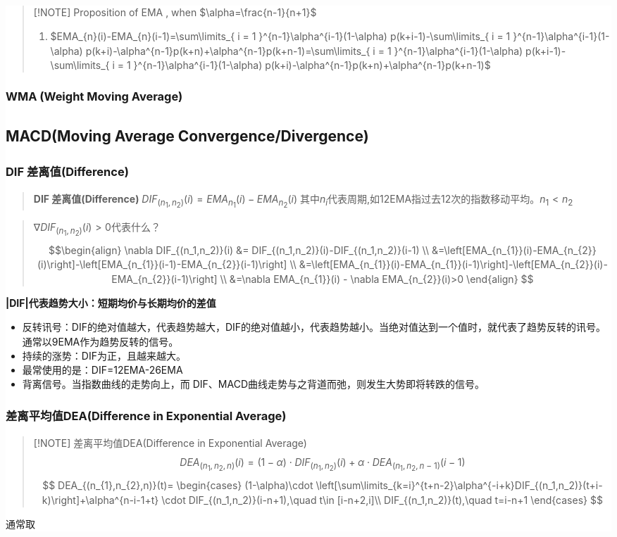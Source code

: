 > [!NOTE] Proposition of EMA , when $\alpha=\frac{n-1}{n+1}$
> 1. $EMA_{n}(i)-EMA_{n}(i-1)=\sum\limits_{ i = 1 }^{n-1}\alpha^{i-1}(1-\alpha) p(k+i-1)-\sum\limits_{ i = 1 }^{n-1}\alpha^{i-1}(1-\alpha) p(k+i)-\alpha^{n-1}p(k+n)+\alpha^{n-1}p(k+n-1)=\sum\limits_{ i = 1 }^{n-1}\alpha^{i-1}(1-\alpha) p(k+i-1)-\sum\limits_{ i = 1 }^{n-1}\alpha^{i-1}(1-\alpha) p(k+i)-\alpha^{n-1}p(k+n)+\alpha^{n-1}p(k+n-1)$

### WMA (Weight Moving Average)









## MACD(Moving Average Convergence/Divergence)

### DIF 差离值(Difference)
>**DIF 差离值(Difference)**
$DIF_{(n_1,n_2)}(i)=EMA_{n_{1}}(i)-EMA_{n_{2}}(i)$
其中$n_i$代表周期,如12EMA指过去12次的指数移动平均。$n_1<n_2$

>$\nabla DIF_{(n_1,n_2)}(i)>0$代表什么？
$$\begin{align}
\nabla DIF_{(n_1,n_2)}(i) 
&= DIF_{(n_1,n_2)}(i)-DIF_{(n_1,n_2)}(i-1) \\
&=\left[EMA_{n_{1}}(i)-EMA_{n_{2}}(i)\right]-\left[EMA_{n_{1}}(i-1)-EMA_{n_{2}}(i-1)\right] \\
&=\left[EMA_{n_{1}}(i)-EMA_{n_{1}}(i-1)\right]-\left[EMA_{n_{2}}(i)-EMA_{n_{2}}(i-1)\right] \\
&=\nabla EMA_{n_{1}}(i) - \nabla EMA_{n_{2}}(i)>0
\end{align}
$$

**|DIF|代表趋势大小：短期均价与长期均价的差值**
- 反转讯号：DIF的绝对值越大，代表趋势越大，DIF的绝对值越小，代表趋势越小。当绝对值达到一个值时，就代表了趋势反转的讯号。通常以9EMA作为趋势反转的信号。
- 持续的涨势：DIF为正，且越来越大。
- 最常使用的是：DIF=12EMA-26EMA
- 背离信号。当指数曲线的走势向上，而 DIF、MACD曲线走势与之背道而弛，则发生大势即将转跌的信号。

### 差离平均值DEA(Difference in Exponential Average)

> [!NOTE] 差离平均值DEA(Difference in Exponential Average)  
$$DEA_{(n_{1},n_{2},n)}(i) = (1-\alpha)\cdot DIF_{(n_1,n_2)}(i) + \alpha\cdot DEA_{(n_{1},n_{2},n-1)}(i-1)$$
$$
DEA_{(n_{1},n_{2},n)}(t)=
\begin{cases}
    (1-\alpha)\cdot \left[\sum\limits_{k=i}^{t+n-2}\alpha^{-i+k}DIF_{(n_1,n_2)}(t+i-k)\right]+\alpha^{n-i-1+t} \cdot DIF_{(n_1,n_2)}(i-n+1),\quad t\in [i-n+2,i]\\
    DIF_{(n_1,n_2)}(t),\quad t=i-n+1
\end{cases}
$$

通常取
